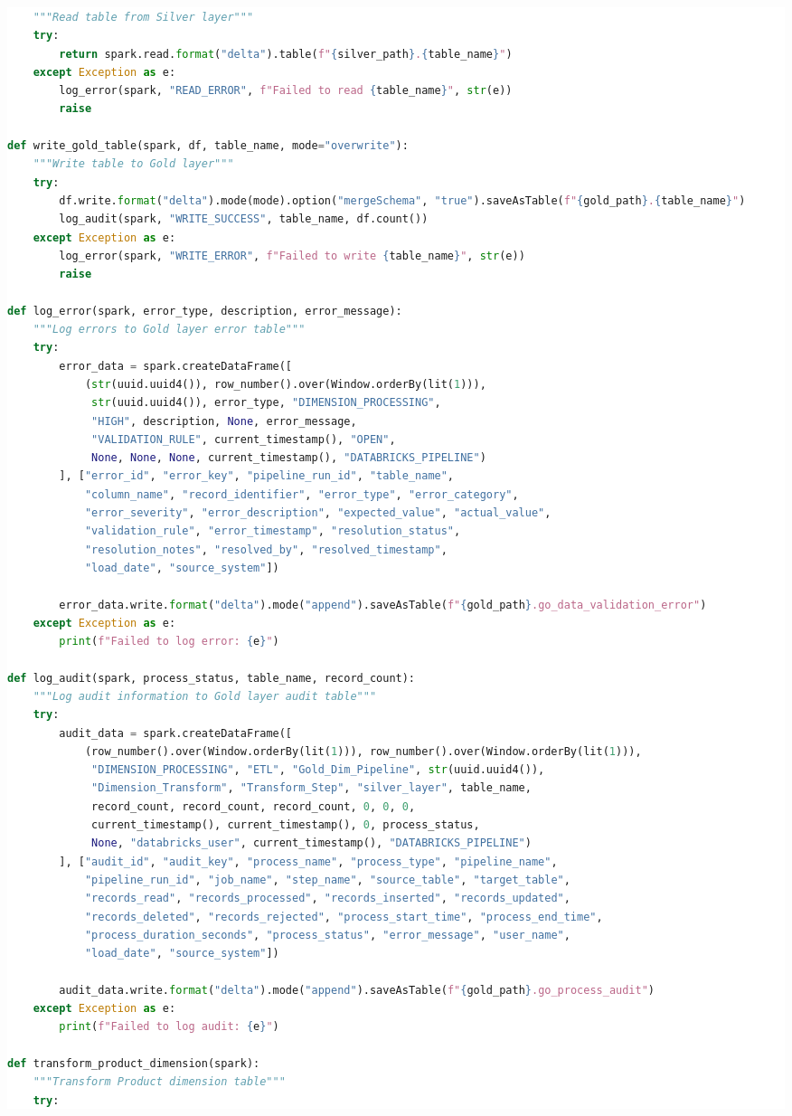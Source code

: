 ```python
    """Read table from Silver layer"""
    try:
        return spark.read.format("delta").table(f"{silver_path}.{table_name}")
    except Exception as e:
        log_error(spark, "READ_ERROR", f"Failed to read {table_name}", str(e))
        raise

def write_gold_table(spark, df, table_name, mode="overwrite"):
    """Write table to Gold layer"""
    try:
        df.write.format("delta").mode(mode).option("mergeSchema", "true").saveAsTable(f"{gold_path}.{table_name}")
        log_audit(spark, "WRITE_SUCCESS", table_name, df.count())
    except Exception as e:
        log_error(spark, "WRITE_ERROR", f"Failed to write {table_name}", str(e))
        raise

def log_error(spark, error_type, description, error_message):
    """Log errors to Gold layer error table"""
    try:
        error_data = spark.createDataFrame([
            (str(uuid.uuid4()), row_number().over(Window.orderBy(lit(1))), 
             str(uuid.uuid4()), error_type, "DIMENSION_PROCESSING", 
             "HIGH", description, None, error_message, 
             "VALIDATION_RULE", current_timestamp(), "OPEN", 
             None, None, None, current_timestamp(), "DATABRICKS_PIPELINE")
        ], ["error_id", "error_key", "pipeline_run_id", "table_name", 
            "column_name", "record_identifier", "error_type", "error_category", 
            "error_severity", "error_description", "expected_value", "actual_value", 
            "validation_rule", "error_timestamp", "resolution_status", 
            "resolution_notes", "resolved_by", "resolved_timestamp", 
            "load_date", "source_system"])
        
        error_data.write.format("delta").mode("append").saveAsTable(f"{gold_path}.go_data_validation_error")
    except Exception as e:
        print(f"Failed to log error: {e}")

def log_audit(spark, process_status, table_name, record_count):
    """Log audit information to Gold layer audit table"""
    try:
        audit_data = spark.createDataFrame([
            (row_number().over(Window.orderBy(lit(1))), row_number().over(Window.orderBy(lit(1))), 
             "DIMENSION_PROCESSING", "ETL", "Gold_Dim_Pipeline", str(uuid.uuid4()), 
             "Dimension_Transform", "Transform_Step", "silver_layer", table_name, 
             record_count, record_count, record_count, 0, 0, 0, 
             current_timestamp(), current_timestamp(), 0, process_status, 
             None, "databricks_user", current_timestamp(), "DATABRICKS_PIPELINE")
        ], ["audit_id", "audit_key", "process_name", "process_type", "pipeline_name", 
            "pipeline_run_id", "job_name", "step_name", "source_table", "target_table", 
            "records_read", "records_processed", "records_inserted", "records_updated", 
            "records_deleted", "records_rejected", "process_start_time", "process_end_time", 
            "process_duration_seconds", "process_status", "error_message", "user_name", 
            "load_date", "source_system"])
        
        audit_data.write.format("delta").mode("append").saveAsTable(f"{gold_path}.go_process_audit")
    except Exception as e:
        print(f"Failed to log audit: {e}")

def transform_product_dimension(spark):
    """Transform Product dimension table"""
    try:
```